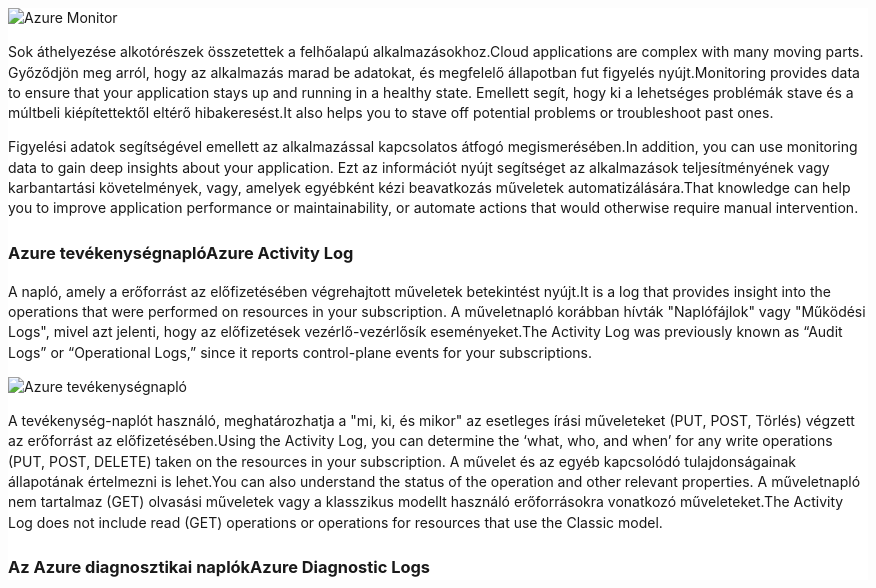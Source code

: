 ![Azure Monitor](./media/azure-operational-security/azure-operational-security-fig6.png)


<span data-ttu-id="f7bd7-226">Sok áthelyezése alkotórészek összetettek a felhőalapú alkalmazásokhoz.</span><span class="sxs-lookup"><span data-stu-id="f7bd7-226">Cloud applications are complex with many moving parts.</span></span> <span data-ttu-id="f7bd7-227">Győződjön meg arról, hogy az alkalmazás marad be adatokat, és megfelelő állapotban fut figyelés nyújt.</span><span class="sxs-lookup"><span data-stu-id="f7bd7-227">Monitoring provides data to ensure that your application stays up and running in a healthy state.</span></span> <span data-ttu-id="f7bd7-228">Emellett segít, hogy ki a lehetséges problémák stave és a múltbeli kiépítettektől eltérő hibakeresést.</span><span class="sxs-lookup"><span data-stu-id="f7bd7-228">It also helps you to stave off potential problems or troubleshoot past ones.</span></span>

<span data-ttu-id="f7bd7-229">Figyelési adatok segítségével emellett az alkalmazással kapcsolatos átfogó megismerésében.</span><span class="sxs-lookup"><span data-stu-id="f7bd7-229">In addition, you can use monitoring data to gain deep insights about your application.</span></span> <span data-ttu-id="f7bd7-230">Ezt az információt nyújt segítséget az alkalmazások teljesítményének vagy karbantartási követelmények, vagy, amelyek egyébként kézi beavatkozás műveletek automatizálására.</span><span class="sxs-lookup"><span data-stu-id="f7bd7-230">That knowledge can help you to improve application performance or maintainability, or automate actions that would otherwise require manual intervention.</span></span>

### <a name="azure-activity-log"></a><span data-ttu-id="f7bd7-231">Azure tevékenységnapló</span><span class="sxs-lookup"><span data-stu-id="f7bd7-231">Azure Activity Log</span></span>


<span data-ttu-id="f7bd7-232">A napló, amely a erőforrást az előfizetésében végrehajtott műveletek betekintést nyújt.</span><span class="sxs-lookup"><span data-stu-id="f7bd7-232">It is a log that provides insight into the operations that were performed on resources in your subscription.</span></span> <span data-ttu-id="f7bd7-233">A műveletnapló korábban hívták "Naplófájlok" vagy "Működési Logs", mivel azt jelenti, hogy az előfizetések vezérlő-vezérlősík eseményeket.</span><span class="sxs-lookup"><span data-stu-id="f7bd7-233">The Activity Log was previously known as “Audit Logs” or “Operational Logs,” since it reports control-plane events for your subscriptions.</span></span>

![Azure tevékenységnapló](./media/azure-operational-security/azure-operational-security-fig7.png)

<span data-ttu-id="f7bd7-235">A tevékenység-naplót használó, meghatározhatja a "mi, ki, és mikor" az esetleges írási műveleteket (PUT, POST, Törlés) végzett az erőforrást az előfizetésében.</span><span class="sxs-lookup"><span data-stu-id="f7bd7-235">Using the Activity Log, you can determine the ‘what, who, and when’ for any write operations (PUT, POST, DELETE) taken on the resources in your subscription.</span></span> <span data-ttu-id="f7bd7-236">A művelet és az egyéb kapcsolódó tulajdonságainak állapotának értelmezni is lehet.</span><span class="sxs-lookup"><span data-stu-id="f7bd7-236">You can also understand the status of the operation and other relevant properties.</span></span> <span data-ttu-id="f7bd7-237">A műveletnapló nem tartalmaz (GET) olvasási műveletek vagy a klasszikus modellt használó erőforrásokra vonatkozó műveleteket.</span><span class="sxs-lookup"><span data-stu-id="f7bd7-237">The Activity Log does not include read (GET) operations or operations for resources that use the Classic model.</span></span>

### <a name="azure-diagnostic-logs"></a><span data-ttu-id="f7bd7-238">Az Azure diagnosztikai naplók</span><span class="sxs-lookup"><span data-stu-id="f7bd7-238">Azure Diagnostic Logs</span></span>
